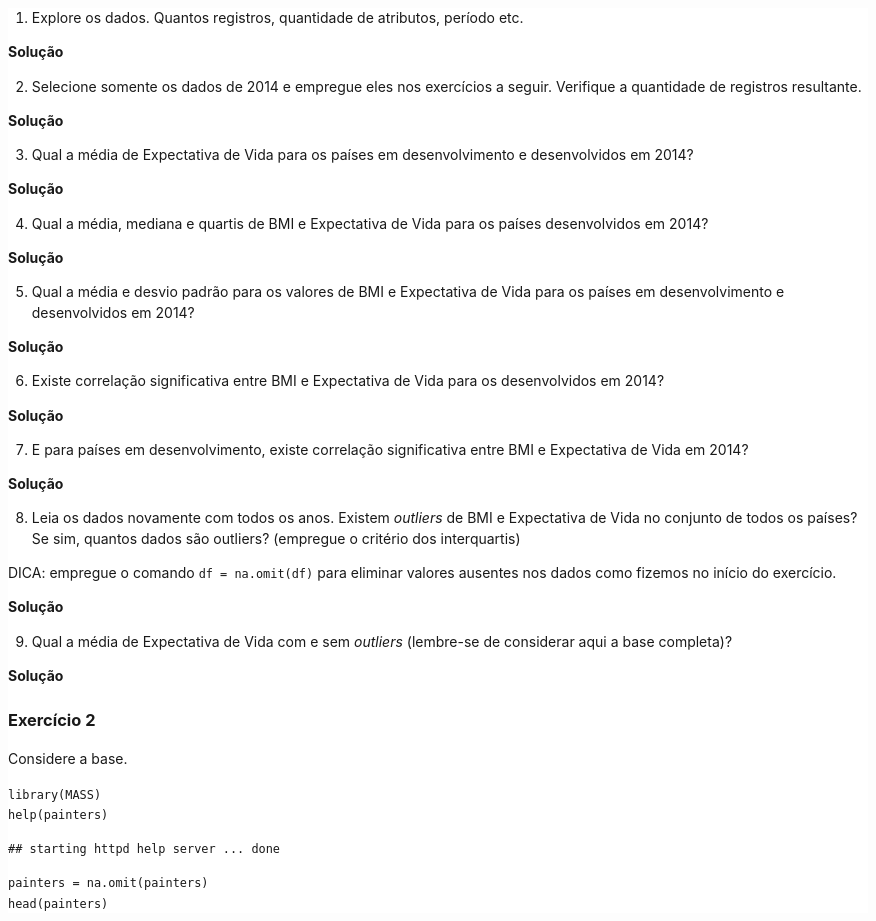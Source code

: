 1. Explore os dados. Quantos registros, quantidade de atributos, período etc.

**Solução**

2. Selecione somente os dados de 2014 e empregue eles nos exercícios a seguir. Verifique a quantidade de registros resultante.

**Solução**

3. Qual a média de Expectativa de Vida para os países em desenvolvimento e desenvolvidos em 2014?

**Solução**

4. Qual a média, mediana e quartis de BMI e Expectativa de Vida para os países desenvolvidos em 2014?

**Solução**

5. Qual a média e desvio padrão para os valores de BMI e Expectativa de Vida para os países em desenvolvimento e desenvolvidos em 2014?

**Solução**

6. Existe correlação significativa entre BMI e Expectativa de Vida para os desenvolvidos em 2014?

**Solução**

7. E para países em desenvolvimento, existe correlação significativa entre BMI e Expectativa de Vida em 2014?

**Solução**

8. Leia os dados novamente com todos os anos. Existem _outliers_ de BMI e Expectativa de Vida no conjunto de todos os países? Se sim, quantos dados são outliers? (empregue o critério dos interquartis)

DICA: empregue o comando `df = na.omit(df)` para eliminar valores ausentes nos dados como fizemos no início do exercício.

**Solução**

9. Qual a média de Expectativa de Vida com e sem _outliers_ (lembre-se de considerar aqui a base completa)?

**Solução**

### Exercício 2

Considere a base.

```
library(MASS)
help(painters)
```

```
## starting httpd help server ... done
```

```
painters = na.omit(painters)
head(painters)
```
